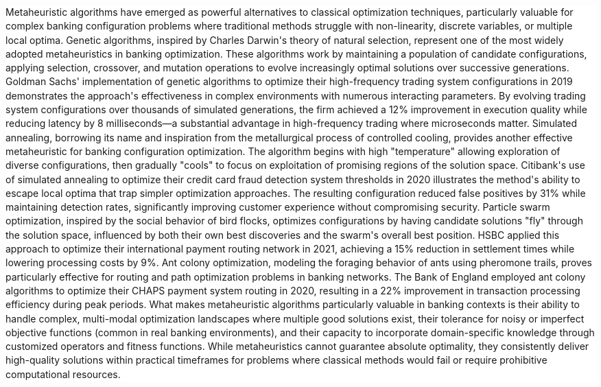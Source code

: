 Metaheuristic algorithms have emerged as powerful alternatives to classical optimization techniques, particularly valuable for complex banking configuration problems where traditional methods struggle with non-linearity, discrete variables, or multiple local optima. Genetic algorithms, inspired by Charles Darwin's theory of natural selection, represent one of the most widely adopted metaheuristics in banking optimization. These algorithms work by maintaining a population of candidate configurations, applying selection, crossover, and mutation operations to evolve increasingly optimal solutions over successive generations. Goldman Sachs' implementation of genetic algorithms to optimize their high-frequency trading system configurations in 2019 demonstrates the approach's effectiveness in complex environments with numerous interacting parameters. By evolving trading system configurations over thousands of simulated generations, the firm achieved a 12% improvement in execution quality while reducing latency by 8 milliseconds—a substantial advantage in high-frequency trading where microseconds matter. Simulated annealing, borrowing its name and inspiration from the metallurgical process of controlled cooling, provides another effective metaheuristic for banking configuration optimization. The algorithm begins with high "temperature" allowing exploration of diverse configurations, then gradually "cools" to focus on exploitation of promising regions of the solution space. Citibank's use of simulated annealing to optimize their credit card fraud detection system thresholds in 2020 illustrates the method's ability to escape local optima that trap simpler optimization approaches. The resulting configuration reduced false positives by 31% while maintaining detection rates, significantly improving customer experience without compromising security. Particle swarm optimization, inspired by the social behavior of bird flocks, optimizes configurations by having candidate solutions "fly" through the solution space, influenced by both their own best discoveries and the swarm's overall best position. HSBC applied this approach to optimize their international payment routing network in 2021, achieving a 15% reduction in settlement times while lowering processing costs by 9%. Ant colony optimization, modeling the foraging behavior of ants using pheromone trails, proves particularly effective for routing and path optimization problems in banking networks. The Bank of England employed ant colony algorithms to optimize their CHAPS payment system routing in 2020, resulting in a 22% improvement in transaction processing efficiency during peak periods. What makes metaheuristic algorithms particularly valuable in banking contexts is their ability to handle complex, multi-modal optimization landscapes where multiple good solutions exist, their tolerance for noisy or imperfect objective functions (common in real banking environments), and their capacity to incorporate domain-specific knowledge through customized operators and fitness functions. While metaheuristics cannot guarantee absolute optimality, they consistently deliver high-quality solutions within practical timeframes for problems where classical methods would fail or require prohibitive computational resources.

